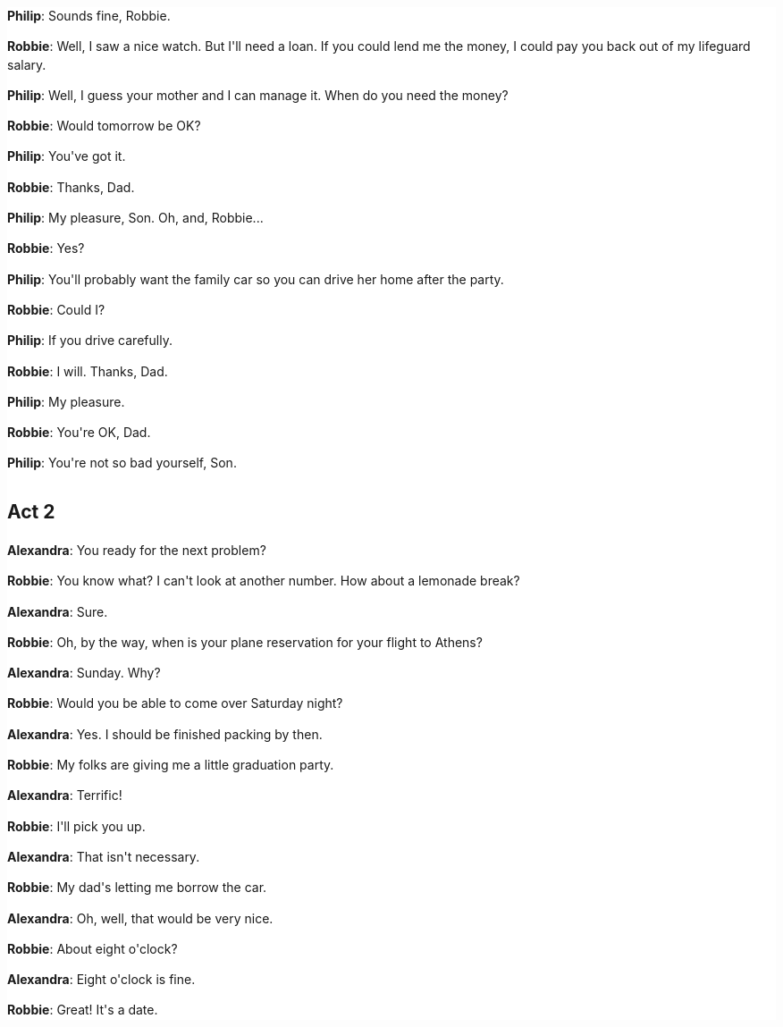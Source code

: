 **Philip**: Sounds fine, Robbie.

**Robbie**: Well, I saw a nice watch. But I'll need a loan. If you could lend me the money, I could pay you back out of my lifeguard salary.

**Philip**: Well, I guess your mother and I can manage it. When do you need the money?

**Robbie**: Would tomorrow be OK?

**Philip**: You've got it.

**Robbie**: Thanks, Dad.

**Philip**: My pleasure, Son. Oh, and, Robbie...

**Robbie**: Yes?

**Philip**: You'll probably want the family car so you can drive her home after the party.

**Robbie**: Could I?

**Philip**: If you drive carefully.

**Robbie**: I will. Thanks, Dad.

**Philip**: My pleasure.

**Robbie**: You're OK, Dad.

**Philip**: You're not so bad yourself, Son.

## Act 2

**Alexandra**: You ready for the next problem?

**Robbie**: You know what? I can't look at another number. How about a lemonade break?

**Alexandra**: Sure.

**Robbie**: Oh, by the way, when is your plane reservation for your flight to Athens?

**Alexandra**: Sunday. Why?

**Robbie**: Would you be able to come over Saturday night?

**Alexandra**: Yes. I should be finished packing by then.

**Robbie**: My folks are giving me a little graduation party.

**Alexandra**: Terrific!

**Robbie**: I'll pick you up.

**Alexandra**: That isn't necessary.

**Robbie**: My dad's letting me borrow the car.

**Alexandra**: Oh, well, that would be very nice.

**Robbie**: About eight o'clock?

**Alexandra**: Eight o'clock is fine.

**Robbie**: Great! It's a date.
